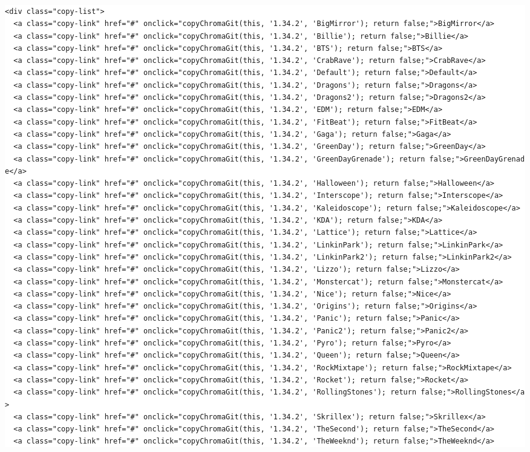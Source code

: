     <div class="copy-list">
      <a class="copy-link" href="#" onclick="copyChromaGit(this, '1.34.2', 'BigMirror'); return false;">BigMirror</a>
      <a class="copy-link" href="#" onclick="copyChromaGit(this, '1.34.2', 'Billie'); return false;">Billie</a>
      <a class="copy-link" href="#" onclick="copyChromaGit(this, '1.34.2', 'BTS'); return false;">BTS</a>
      <a class="copy-link" href="#" onclick="copyChromaGit(this, '1.34.2', 'CrabRave'); return false;">CrabRave</a>
      <a class="copy-link" href="#" onclick="copyChromaGit(this, '1.34.2', 'Default'); return false;">Default</a>
      <a class="copy-link" href="#" onclick="copyChromaGit(this, '1.34.2', 'Dragons'); return false;">Dragons</a>
      <a class="copy-link" href="#" onclick="copyChromaGit(this, '1.34.2', 'Dragons2'); return false;">Dragons2</a>
      <a class="copy-link" href="#" onclick="copyChromaGit(this, '1.34.2', 'EDM'); return false;">EDM</a>
      <a class="copy-link" href="#" onclick="copyChromaGit(this, '1.34.2', 'FitBeat'); return false;">FitBeat</a>
      <a class="copy-link" href="#" onclick="copyChromaGit(this, '1.34.2', 'Gaga'); return false;">Gaga</a>
      <a class="copy-link" href="#" onclick="copyChromaGit(this, '1.34.2', 'GreenDay'); return false;">GreenDay</a>
      <a class="copy-link" href="#" onclick="copyChromaGit(this, '1.34.2', 'GreenDayGrenade'); return false;">GreenDayGrenade</a>
      <a class="copy-link" href="#" onclick="copyChromaGit(this, '1.34.2', 'Halloween'); return false;">Halloween</a>
      <a class="copy-link" href="#" onclick="copyChromaGit(this, '1.34.2', 'Interscope'); return false;">Interscope</a>
      <a class="copy-link" href="#" onclick="copyChromaGit(this, '1.34.2', 'Kaleidoscope'); return false;">Kaleidoscope</a>
      <a class="copy-link" href="#" onclick="copyChromaGit(this, '1.34.2', 'KDA'); return false;">KDA</a>
      <a class="copy-link" href="#" onclick="copyChromaGit(this, '1.34.2', 'Lattice'); return false;">Lattice</a>
      <a class="copy-link" href="#" onclick="copyChromaGit(this, '1.34.2', 'LinkinPark'); return false;">LinkinPark</a>
      <a class="copy-link" href="#" onclick="copyChromaGit(this, '1.34.2', 'LinkinPark2'); return false;">LinkinPark2</a>
      <a class="copy-link" href="#" onclick="copyChromaGit(this, '1.34.2', 'Lizzo'); return false;">Lizzo</a>
      <a class="copy-link" href="#" onclick="copyChromaGit(this, '1.34.2', 'Monstercat'); return false;">Monstercat</a>
      <a class="copy-link" href="#" onclick="copyChromaGit(this, '1.34.2', 'Nice'); return false;">Nice</a>
      <a class="copy-link" href="#" onclick="copyChromaGit(this, '1.34.2', 'Origins'); return false;">Origins</a>
      <a class="copy-link" href="#" onclick="copyChromaGit(this, '1.34.2', 'Panic'); return false;">Panic</a>
      <a class="copy-link" href="#" onclick="copyChromaGit(this, '1.34.2', 'Panic2'); return false;">Panic2</a>
      <a class="copy-link" href="#" onclick="copyChromaGit(this, '1.34.2', 'Pyro'); return false;">Pyro</a>
      <a class="copy-link" href="#" onclick="copyChromaGit(this, '1.34.2', 'Queen'); return false;">Queen</a>
      <a class="copy-link" href="#" onclick="copyChromaGit(this, '1.34.2', 'RockMixtape'); return false;">RockMixtape</a>
      <a class="copy-link" href="#" onclick="copyChromaGit(this, '1.34.2', 'Rocket'); return false;">Rocket</a>
      <a class="copy-link" href="#" onclick="copyChromaGit(this, '1.34.2', 'RollingStones'); return false;">RollingStones</a>
      <a class="copy-link" href="#" onclick="copyChromaGit(this, '1.34.2', 'Skrillex'); return false;">Skrillex</a>
      <a class="copy-link" href="#" onclick="copyChromaGit(this, '1.34.2', 'TheSecond'); return false;">TheSecond</a>
      <a class="copy-link" href="#" onclick="copyChromaGit(this, '1.34.2', 'TheWeeknd'); return false;">TheWeeknd</a>